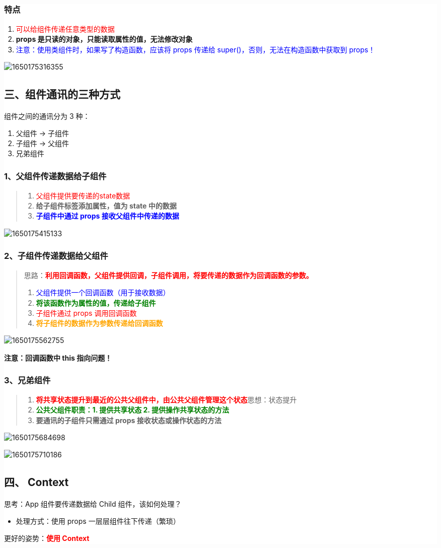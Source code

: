 ### 特点

1. <font color='red'>可以给组件传递任意类型的数据</font>
2. **props 是只读的对象，只能读取属性的值，无法修改对象**
3. <font color='blue'>注意：使用类组件时，如果写了构造函数，应该将 props 传递给 super()，否则，无法在构造函数中获取到 props！</font>

![1650175316355](C:\Users\86186\AppData\Roaming\Typora\typora-user-images\1650175316355.png)

## 三、组件通讯的三种方式

组件之间的通讯分为 3 种：
1. 父组件 -> 子组件
2. 子组件 -> 父组件
3. 兄弟组件

### 1、父组件传递数据给子组件

> 1. <font color='red'>父组件提供要传递的state数据</font>
> 2. **给子组件标签添加属性，值为 state 中的数据**
> 3. <font color='blue'>**子组件中通过 props 接收父组件中传递的数据**</font>

![1650175415133](C:\Users\86186\AppData\Roaming\Typora\typora-user-images\1650175415133.png)

### 2、子组件传递数据给父组件

> 思路：<font color='red'>**利用回调函数，父组件提供回调，子组件调用，将要传递的数据作为回调函数的参数。**</font>
> 1. <font color='blue'>父组件提供一个回调函数（用于接收数据）</font>
> 2. <font color='green'>**将该函数作为属性的值，传递给子组件**</font>
> 3. <font color='red'>子组件通过 props 调用回调函数</font>
> 4. <font color='orange'>**将子组件的数据作为参数传递给回调函数**</font>

![1650175562755](C:\Users\86186\AppData\Roaming\Typora\typora-user-images\1650175562755.png)

**注意：回调函数中 this 指向问题！**

### 3、兄弟组件

> 1. <font color='red'>**将共享状态提升到最近的公共父组件中，由公共父组件管理这个状态**</font>思想：状态提升
> 2. <font color='green'>**公共父组件职责：1. 提供共享状态 2. 提供操作共享状态的方法**</font>
> 3. **要通讯的子组件只需通过 props 接收状态或操作状态的方法**

![1650175684698](C:\Users\86186\AppData\Roaming\Typora\typora-user-images\1650175684698.png)

![1650175710186](C:\Users\86186\AppData\Roaming\Typora\typora-user-images\1650175710186.png)

## 四、 Context

思考：App 组件要传递数据给 Child 组件，该如何处理？

- 处理方式：使用 props 一层层组件往下传递（繁琐）

更好的姿势：<font color='red'>**使用 Context**</font>

